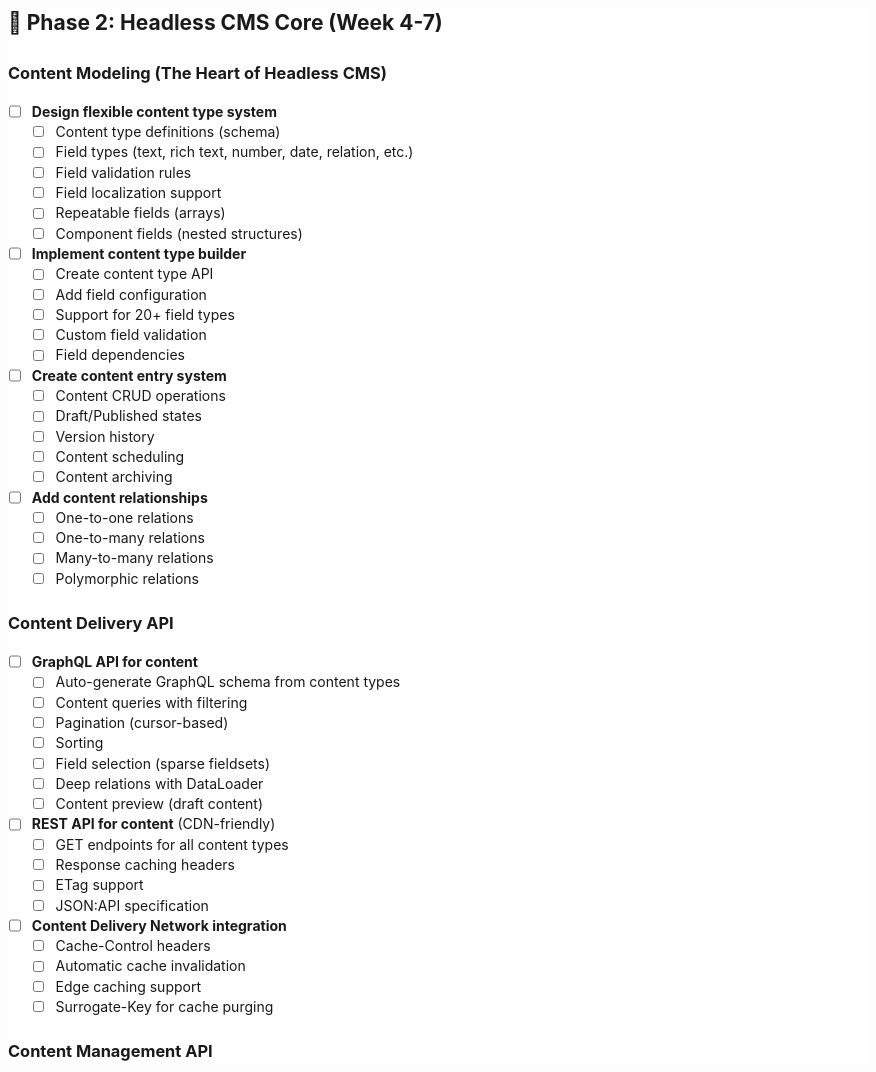 ## 📝 Phase 2: Headless CMS Core (Week 4-7)

### Content Modeling (The Heart of Headless CMS)

- [ ] **Design flexible content type system**
  - [ ] Content type definitions (schema)
  - [ ] Field types (text, rich text, number, date, relation, etc.)
  - [ ] Field validation rules
  - [ ] Field localization support
  - [ ] Repeatable fields (arrays)
  - [ ] Component fields (nested structures)
- [ ] **Implement content type builder**
  - [ ] Create content type API
  - [ ] Add field configuration
  - [ ] Support for 20+ field types
  - [ ] Custom field validation
  - [ ] Field dependencies
- [ ] **Create content entry system**
  - [ ] Content CRUD operations
  - [ ] Draft/Published states
  - [ ] Version history
  - [ ] Content scheduling
  - [ ] Content archiving
- [ ] **Add content relationships**
  - [ ] One-to-one relations
  - [ ] One-to-many relations
  - [ ] Many-to-many relations
  - [ ] Polymorphic relations

### Content Delivery API

- [ ] **GraphQL API for content**
  - [ ] Auto-generate GraphQL schema from content types
  - [ ] Content queries with filtering
  - [ ] Pagination (cursor-based)
  - [ ] Sorting
  - [ ] Field selection (sparse fieldsets)
  - [ ] Deep relations with DataLoader
  - [ ] Content preview (draft content)
- [ ] **REST API for content** (CDN-friendly)
  - [ ] GET endpoints for all content types
  - [ ] Response caching headers
  - [ ] ETag support
  - [ ] JSON:API specification
- [ ] **Content Delivery Network integration**
  - [ ] Cache-Control headers
  - [ ] Automatic cache invalidation
  - [ ] Edge caching support
  - [ ] Surrogate-Key for cache purging

### Content Management API
